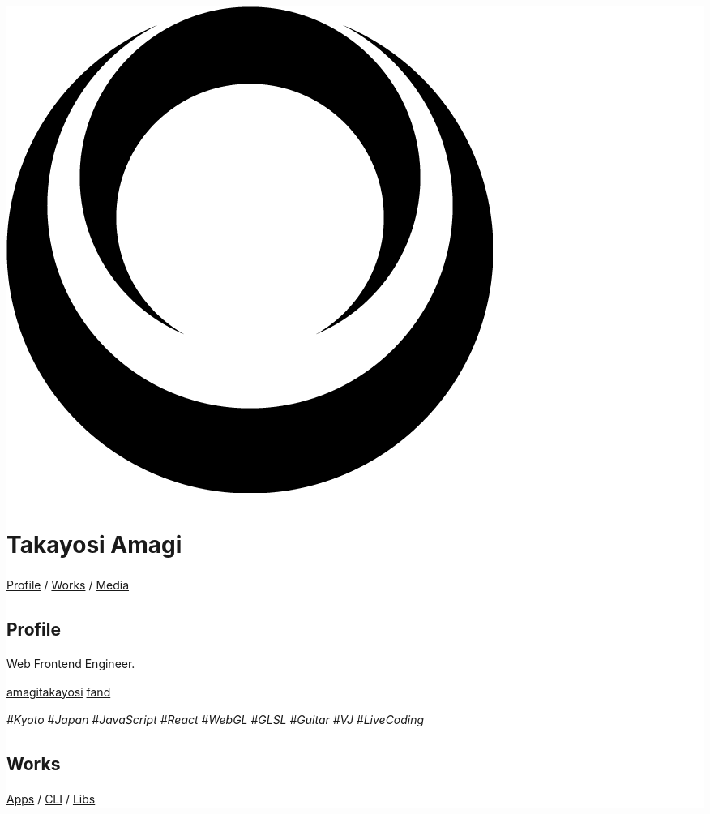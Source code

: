 <img class="vertigo" src="/images/vertigo.png"/>

# Takayosi Amagi
[Profile](#profile) / [Works](#works) / [Media](#media)


## Profile

Web Frontend Engineer.

[<i class="fa fa-twitter"></i> amagitakayosi](https://twitter.com/amagitakayosi)
[<i class="fa fa-github"></i> fand](https://github.com/fand)

_\#Kyoto \#Japan
\#JavaScript \#React \#WebGL \#GLSL
\#Guitar \#VJ \#LiveCoding_


## Works

[Apps](#apps) / [CLI](#cli) / [Libs](#libs)
